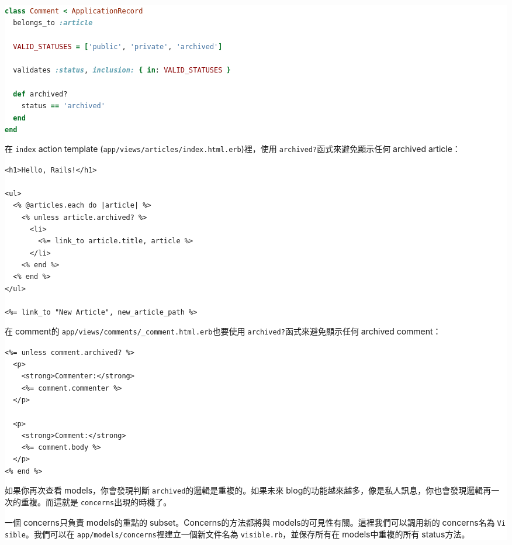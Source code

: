 ```ruby
class Comment < ApplicationRecord
  belongs_to :article

  VALID_STATUSES = ['public', 'private', 'archived']

  validates :status, inclusion: { in: VALID_STATUSES }

  def archived?
    status == 'archived'
  end
end
```

在 `index` action template (`app/views/articles/index.html.erb`)裡，使用 `archived?`函式來避免顯示任何 archived article：

```erb
<h1>Hello, Rails!</h1>

<ul>
  <% @articles.each do |article| %>
    <% unless article.archived? %>
      <li>
        <%= link_to article.title, article %>
      </li>
    <% end %>
  <% end %>
</ul>

<%= link_to "New Article", new_article_path %>
```

在 comment的 `app/views/comments/_comment.html.erb`也要使用 `archived?`函式來避免顯示任何 archived comment：

```erb
<%= unless comment.archived? %>
  <p>
    <strong>Commenter:</strong>
    <%= comment.commenter %>
  </p>

  <p>
    <strong>Comment:</strong>
    <%= comment.body %>
  </p>
<% end %>
```

如果你再次查看 models，你會發現判斷 `archived`的邏輯是重複的。如果未來 blog的功能越來越多，像是私人訊息，你也會發現邏輯再一次的重複。而這就是 `concerns`出現的時機了。

一個 concerns只負責 models的重點的 subset。Concerns的方法都將與 models的可見性有關。這裡我們可以調用新的 concerns名為 `Visible`。我們可以在 `app/models/concerns`裡建立一個新文件名為 `visible.rb`，並保存所有在 models中重複的所有 status方法。
